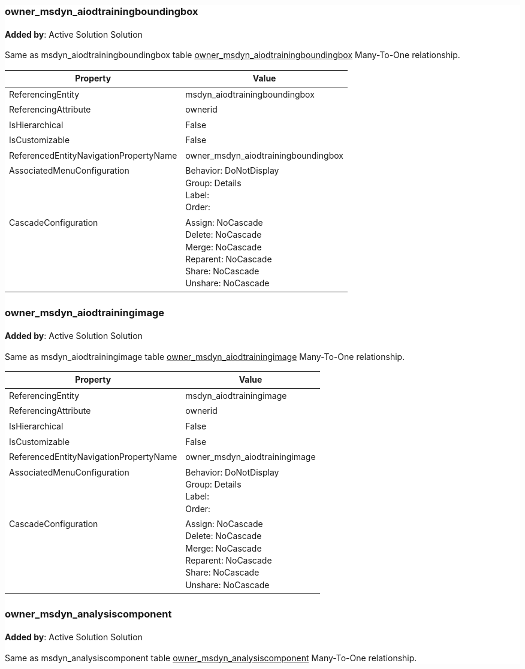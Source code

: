 
### <a name="BKMK_owner_msdyn_aiodtrainingboundingbox"></a> owner_msdyn_aiodtrainingboundingbox

**Added by**: Active Solution Solution

Same as msdyn_aiodtrainingboundingbox table [owner_msdyn_aiodtrainingboundingbox](msdyn_aiodtrainingboundingbox.md#BKMK_owner_msdyn_aiodtrainingboundingbox) Many-To-One relationship.

|Property|Value|
|--------|-----|
|ReferencingEntity|msdyn_aiodtrainingboundingbox|
|ReferencingAttribute|ownerid|
|IsHierarchical|False|
|IsCustomizable|False|
|ReferencedEntityNavigationPropertyName|owner_msdyn_aiodtrainingboundingbox|
|AssociatedMenuConfiguration|Behavior: DoNotDisplay<br />Group: Details<br />Label: <br />Order: |
|CascadeConfiguration|Assign: NoCascade<br />Delete: NoCascade<br />Merge: NoCascade<br />Reparent: NoCascade<br />Share: NoCascade<br />Unshare: NoCascade|


### <a name="BKMK_owner_msdyn_aiodtrainingimage"></a> owner_msdyn_aiodtrainingimage

**Added by**: Active Solution Solution

Same as msdyn_aiodtrainingimage table [owner_msdyn_aiodtrainingimage](msdyn_aiodtrainingimage.md#BKMK_owner_msdyn_aiodtrainingimage) Many-To-One relationship.

|Property|Value|
|--------|-----|
|ReferencingEntity|msdyn_aiodtrainingimage|
|ReferencingAttribute|ownerid|
|IsHierarchical|False|
|IsCustomizable|False|
|ReferencedEntityNavigationPropertyName|owner_msdyn_aiodtrainingimage|
|AssociatedMenuConfiguration|Behavior: DoNotDisplay<br />Group: Details<br />Label: <br />Order: |
|CascadeConfiguration|Assign: NoCascade<br />Delete: NoCascade<br />Merge: NoCascade<br />Reparent: NoCascade<br />Share: NoCascade<br />Unshare: NoCascade|


### <a name="BKMK_owner_msdyn_analysiscomponent"></a> owner_msdyn_analysiscomponent

**Added by**: Active Solution Solution

Same as msdyn_analysiscomponent table [owner_msdyn_analysiscomponent](msdyn_analysiscomponent.md#BKMK_owner_msdyn_analysiscomponent) Many-To-One relationship.
